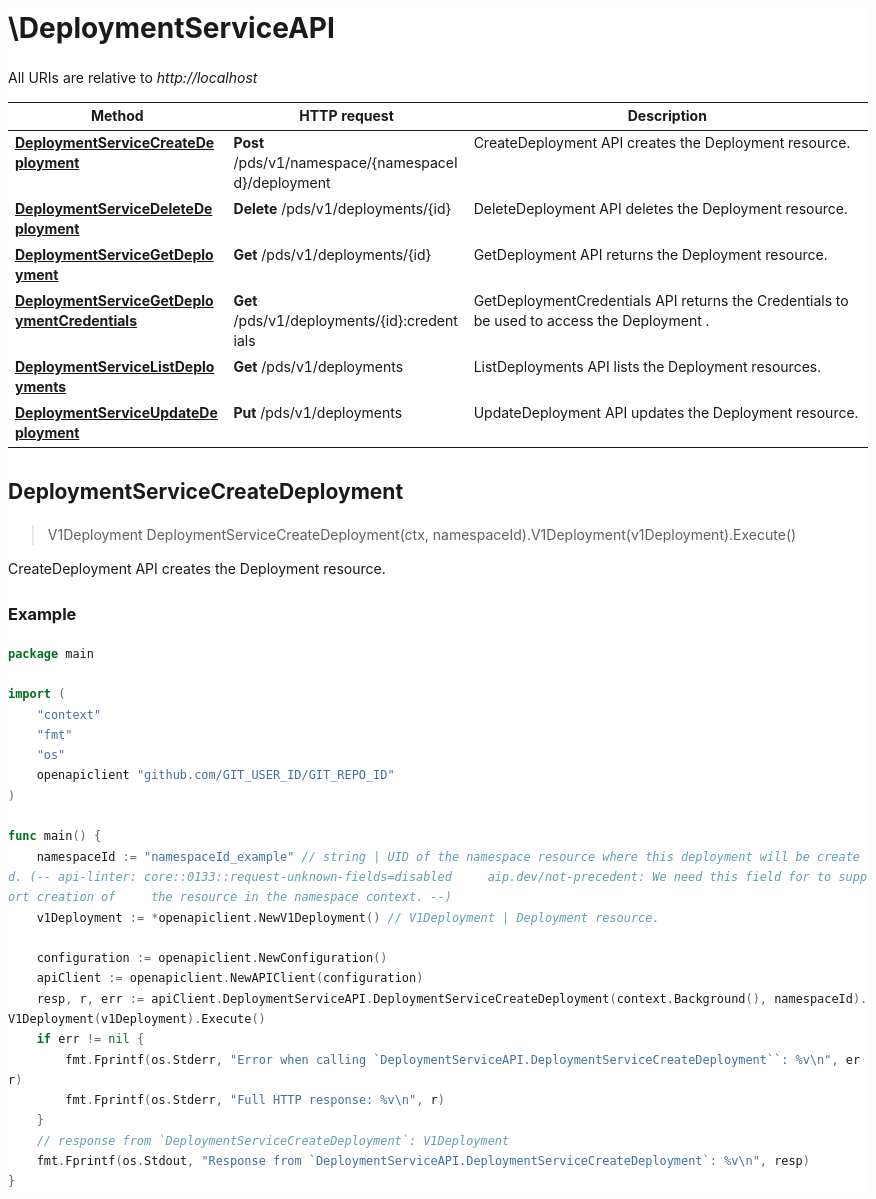 # \DeploymentServiceAPI

All URIs are relative to *http://localhost*

Method | HTTP request | Description
------------- | ------------- | -------------
[**DeploymentServiceCreateDeployment**](DeploymentServiceAPI.md#DeploymentServiceCreateDeployment) | **Post** /pds/v1/namespace/{namespaceId}/deployment | CreateDeployment API creates the Deployment resource.
[**DeploymentServiceDeleteDeployment**](DeploymentServiceAPI.md#DeploymentServiceDeleteDeployment) | **Delete** /pds/v1/deployments/{id} | DeleteDeployment API deletes the Deployment resource.
[**DeploymentServiceGetDeployment**](DeploymentServiceAPI.md#DeploymentServiceGetDeployment) | **Get** /pds/v1/deployments/{id} | GetDeployment API returns the Deployment resource.
[**DeploymentServiceGetDeploymentCredentials**](DeploymentServiceAPI.md#DeploymentServiceGetDeploymentCredentials) | **Get** /pds/v1/deployments/{id}:credentials | GetDeploymentCredentials API returns the Credentials to be used to access the Deployment .
[**DeploymentServiceListDeployments**](DeploymentServiceAPI.md#DeploymentServiceListDeployments) | **Get** /pds/v1/deployments | ListDeployments API lists the Deployment resources.
[**DeploymentServiceUpdateDeployment**](DeploymentServiceAPI.md#DeploymentServiceUpdateDeployment) | **Put** /pds/v1/deployments | UpdateDeployment API updates the Deployment resource.



## DeploymentServiceCreateDeployment

> V1Deployment DeploymentServiceCreateDeployment(ctx, namespaceId).V1Deployment(v1Deployment).Execute()

CreateDeployment API creates the Deployment resource.

### Example

```go
package main

import (
	"context"
	"fmt"
	"os"
	openapiclient "github.com/GIT_USER_ID/GIT_REPO_ID"
)

func main() {
	namespaceId := "namespaceId_example" // string | UID of the namespace resource where this deployment will be created. (-- api-linter: core::0133::request-unknown-fields=disabled     aip.dev/not-precedent: We need this field for to support creation of     the resource in the namespace context. --)
	v1Deployment := *openapiclient.NewV1Deployment() // V1Deployment | Deployment resource.

	configuration := openapiclient.NewConfiguration()
	apiClient := openapiclient.NewAPIClient(configuration)
	resp, r, err := apiClient.DeploymentServiceAPI.DeploymentServiceCreateDeployment(context.Background(), namespaceId).V1Deployment(v1Deployment).Execute()
	if err != nil {
		fmt.Fprintf(os.Stderr, "Error when calling `DeploymentServiceAPI.DeploymentServiceCreateDeployment``: %v\n", err)
		fmt.Fprintf(os.Stderr, "Full HTTP response: %v\n", r)
	}
	// response from `DeploymentServiceCreateDeployment`: V1Deployment
	fmt.Fprintf(os.Stdout, "Response from `DeploymentServiceAPI.DeploymentServiceCreateDeployment`: %v\n", resp)
}
```
